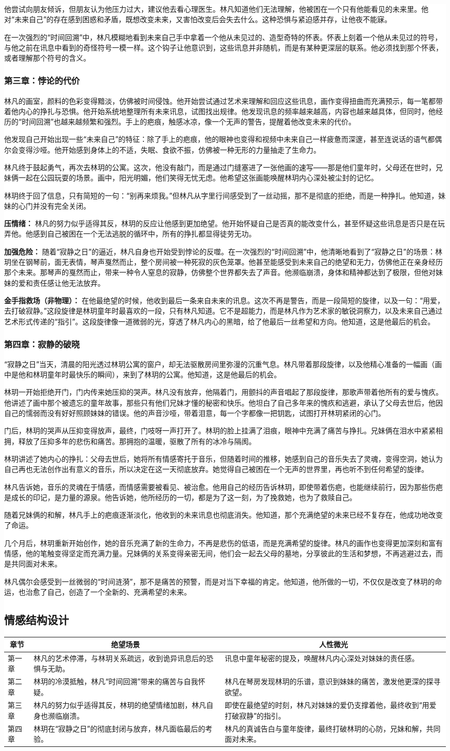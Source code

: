 他尝试向朋友倾诉，但朋友认为他压力过大，建议他去看心理医生。林凡知道他们无法理解，他被困在一个只有他能看见的未来里。他对“未来自己”的存在感到困惑和矛盾，既想改变未来，又害怕改变后会失去什么。这种恐惧与紧迫感并存，让他夜不能寐。

在一次强烈的“时间回溯”中，林凡模糊地看到未来自己手中拿着一个他从未见过的、造型奇特的怀表。怀表上刻着一个他从未见过的符号，与他之前在讯息中看到的奇怪符号一模一样。这个钩子让他意识到，这些讯息并非随机，而是有某种更深层的联系。他必须找到那个怀表，或者理解那个符号的含义。

### 第三章：悖论的代价

林凡的画室，颜料的色彩变得黯淡，仿佛被时间侵蚀。他开始尝试通过艺术来理解和回应这些讯息，画作变得扭曲而充满预示，每一笔都带着他内心的挣扎与恐惧。他开始系统地整理所有未来讯息，试图找出规律。他发现讯息的频率越来越高，内容也越来越具体，但同时，他经历的“时间回溯”也越来越频繁和强烈。手上的疤痕，触感冰凉，像一个无声的警告，提醒着他改变未来的代价。

他发现自己开始出现一些“未来自己”的特征：除了手上的疤痕，他的眼神也变得和视频中未来自己一样疲惫而深邃，甚至连说话的语气都偶尔会变得沙哑。他开始感到身体上的不适，失眠、食欲不振，仿佛被一种无形的力量抽走了生命力。

林凡终于鼓起勇气，再次去林玥的公寓。这次，他没有敲门，而是通过门缝塞进了一张他画的速写——那是他们童年时，父母还在世时，兄妹俩一起在公园玩耍的场景。画中，阳光明媚，他们笑得无忧无虑。他希望这张画能唤醒林玥内心深处被尘封的记忆。

林玥终于回了信息，只有简短的一句：“别再来烦我。”但林凡从字里行间感受到了一丝动摇，那不是彻底的拒绝，而是一种挣扎。他知道，妹妹的心门并没有完全关闭。

**压情绪：** 林凡的努力似乎适得其反，林玥的反应让他感到更加绝望。他开始怀疑自己是否真的能改变什么，甚至怀疑这些讯息是否只是在玩弄他。他感到自己被困在一个无法逃脱的循环中，所有的挣扎都显得徒劳无功。

**加强危险：** 随着“寂静之日”的逼近，林凡自身也开始受到悖论的反噬。在一次强烈的“时间回溯”中，他清晰地看到了“寂静之日”的场景：林玥坐在钢琴前，面无表情，琴声戛然而止，整个房间被一种死寂的灰色笼罩。他甚至能感受到未来自己的绝望和无力，仿佛他正在亲身经历那个未来。那琴声的戛然而止，带来一种令人窒息的寂静，仿佛整个世界都失去了声音。他濒临崩溃，身体和精神都达到了极限，但他对妹妹的爱和责任感让他无法放弃。

**金手指救场（非物理）：** 在他最绝望的时候，他收到最后一条来自未来的讯息。这次不再是警告，而是一段简短的旋律，以及一句：“用爱，去打破寂静。”这段旋律是林玥童年时最喜欢的一段，只有林凡知道。它不是超能力，而是林凡作为艺术家的敏锐洞察力，以及未来自己通过艺术形式传递的“指引”。这段旋律像一道微弱的光，穿透了林凡内心的黑暗，给了他最后一丝希望和方向。他知道，这是他最后的机会。

### 第四章：寂静的破晓

“寂静之日”当天，清晨的阳光透过林玥公寓的窗户，却无法驱散房间里弥漫的沉重气息。林凡带着那段旋律，以及他精心准备的一幅画（画中是他和林玥童年时最快乐的瞬间），来到了林玥的公寓。他知道，这是他最后的机会。

林玥一开始拒绝开门，门内传来她压抑的哭声。林凡没有放弃，他隔着门，用颤抖的声音唱起了那段旋律，那歌声带着他所有的爱与愧疚。他讲述了画中那个被遗忘的童年故事，那些只有他们兄妹才懂的秘密和快乐。他坦白了自己多年来的愧疚和逃避，承认了父母去世后，他因自己的懦弱而没有好好照顾妹妹的错误。他的声音沙哑，带着泪意，每一个字都像一把钥匙，试图打开林玥紧闭的心门。

门后，林玥的哭声从压抑变得放声，最终，门吱呀一声打开了。林玥的脸上挂满了泪痕，眼神中充满了痛苦与挣扎。兄妹俩在泪水中紧紧相拥，释放了压抑多年的悲伤和痛苦。那拥抱的温暖，驱散了所有的冰冷与隔阂。

林玥讲述了她内心的挣扎：父母去世后，她将所有情感寄托于音乐，但随着时间的推移，她感到自己的音乐失去了灵魂，变得空洞，她认为自己再也无法创作出有意义的音乐，所以决定在这一天彻底放弃。她觉得自己被困在一个无声的世界里，再也听不到任何希望的旋律。

林凡告诉她，音乐的灵魂在于情感，而情感需要被看见、被治愈。他用自己的经历告诉林玥，即使带着伤疤，也能继续前行，因为那些伤疤是成长的印记，是力量的源泉。他告诉她，他所经历的一切，都是为了这一刻，为了挽救她，也为了救赎自己。

随着兄妹俩的和解，林凡手上的疤痕逐渐淡化，他收到的未来讯息也彻底消失。他知道，那个充满绝望的未来已经不复存在，他成功地改变了命运。

几个月后，林玥重新开始创作，她的音乐充满了新的生命力，不再是悲伤的低语，而是充满希望的旋律。林凡的画作也变得更加深刻和富有情感，他的笔触变得坚定而充满力量。兄妹俩的关系变得亲密无间，他们会一起去父母的墓地，分享彼此的生活和梦想，不再逃避过去，而是共同面对未来。

林凡偶尔会感受到一丝微弱的“时间涟漪”，那不是痛苦的预警，而是对当下幸福的肯定。他知道，他所做的一切，不仅仅是改变了林玥的命运，也治愈了自己，创造了一个全新的、充满希望的未来。

## 情感结构设计

| 章节 | 绝望场景 | 人性微光 |
|---|---|---|
| 第一章 | 林凡的艺术停滞，与林玥关系疏远，收到诡异讯息后的恐惧与无助。 | 讯息中童年秘密的提及，唤醒林凡内心深处对妹妹的责任感。 |
| 第二章 | 林玥的冷漠抵触，林凡“时间回溯”带来的痛苦与自我怀疑。 | 林凡在琴房发现林玥的乐谱，意识到妹妹的痛苦，激发他更深的探寻欲望。 |
| 第三章 | 林凡的努力似乎适得其反，林玥的绝望情绪加剧，林凡自身也濒临崩溃。 | 即使在最绝望的时刻，林凡对妹妹的爱仍支撑着他，最终收到“用爱打破寂静”的指引。 |
| 第四章 | 林玥在“寂静之日”的彻底封闭与放弃，林凡面临最后的考验。 | 林凡的真诚告白与童年旋律，最终打破林玥的心防，兄妹和解，共同面对未来。 |
